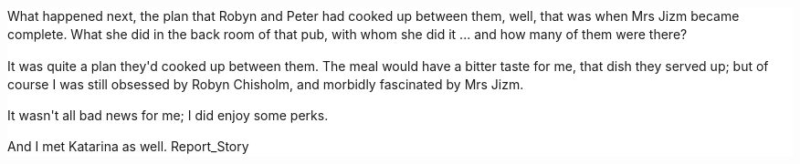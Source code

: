 What happened next, the plan that Robyn and Peter had cooked up between them, well, that was when Mrs Jizm became complete. What she did in the back room of that pub, with whom she did it ... and how many of them were there? 

It was quite a plan they'd cooked up between them. The meal would have a bitter taste for me, that dish they served up; but of course I was still obsessed by Robyn Chisholm, and morbidly fascinated by Mrs Jizm. 

It wasn't all bad news for me; I did enjoy some perks. 

And I met Katarina as well. Report_Story 
